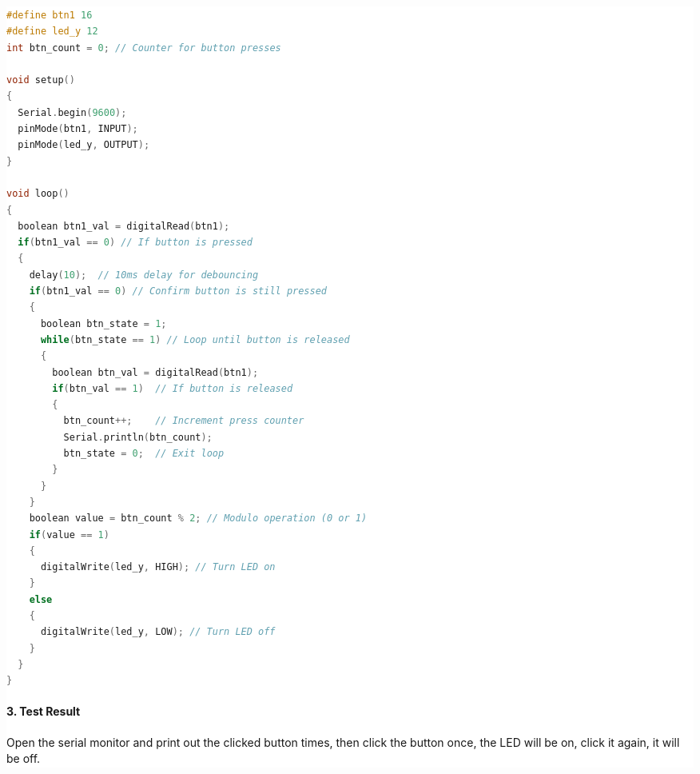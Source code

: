 ```c
#define btn1 16
#define led_y 12
int btn_count = 0; // Counter for button presses

void setup() 
{
  Serial.begin(9600);
  pinMode(btn1, INPUT);
  pinMode(led_y, OUTPUT);
}

void loop() 
{
  boolean btn1_val = digitalRead(btn1);
  if(btn1_val == 0) // If button is pressed
  {
    delay(10);  // 10ms delay for debouncing
    if(btn1_val == 0) // Confirm button is still pressed
    {
      boolean btn_state = 1;
      while(btn_state == 1) // Loop until button is released
      {
        boolean btn_val = digitalRead(btn1);
        if(btn_val == 1)  // If button is released
        {
          btn_count++;    // Increment press counter
          Serial.println(btn_count);
          btn_state = 0;  // Exit loop
        }
      }
    }
    boolean value = btn_count % 2; // Modulo operation (0 or 1)
    if(value == 1)
    {
      digitalWrite(led_y, HIGH); // Turn LED on
    }
    else
    {
      digitalWrite(led_y, LOW); // Turn LED off
    }
  }
}
```



#### **3. Test Result**

Open the serial monitor and print out the clicked button times, then click the button once, the LED will be on, click it again, it will be off.

